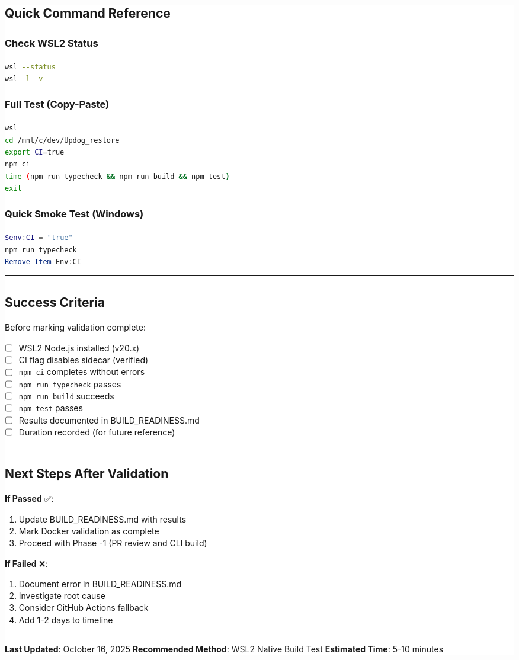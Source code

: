 ## Quick Command Reference

### Check WSL2 Status

```bash
wsl --status
wsl -l -v
```

### Full Test (Copy-Paste)

```bash
wsl
cd /mnt/c/dev/Updog_restore
export CI=true
npm ci
time (npm run typecheck && npm run build && npm test)
exit
```

### Quick Smoke Test (Windows)

```powershell
$env:CI = "true"
npm run typecheck
Remove-Item Env:CI
```

---

## Success Criteria

Before marking validation complete:

- [ ] WSL2 Node.js installed (v20.x)
- [ ] CI flag disables sidecar (verified)
- [ ] `npm ci` completes without errors
- [ ] `npm run typecheck` passes
- [ ] `npm run build` succeeds
- [ ] `npm test` passes
- [ ] Results documented in BUILD_READINESS.md
- [ ] Duration recorded (for future reference)

---

## Next Steps After Validation

**If Passed** ✅:

1. Update BUILD_READINESS.md with results
2. Mark Docker validation as complete
3. Proceed with Phase -1 (PR review and CLI build)

**If Failed** ❌:

1. Document error in BUILD_READINESS.md
2. Investigate root cause
3. Consider GitHub Actions fallback
4. Add 1-2 days to timeline

---

**Last Updated**: October 16, 2025 **Recommended Method**: WSL2 Native Build
Test **Estimated Time**: 5-10 minutes

